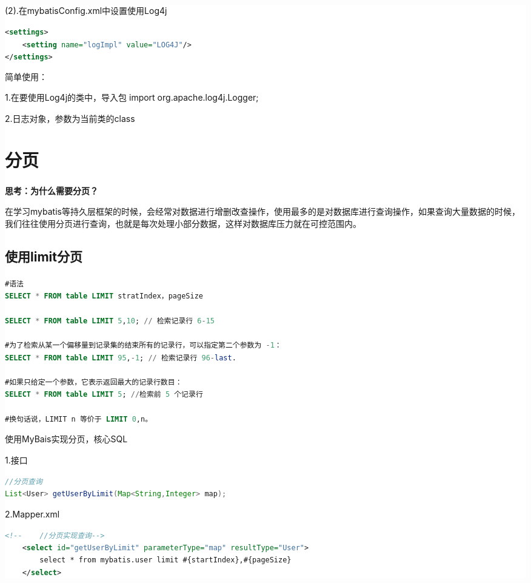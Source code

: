 (2).在mybatisConfig.xml中设置使用Log4j

```xml
<settings>
    <setting name="logImpl" value="LOG4J"/>
</settings>
```

简单使用：

1.在要使用Log4j的类中，导入包 import org.apache.log4j.Logger;

2.日志对象，参数为当前类的class



# 分页

**思考：为什么需要分页？**

在学习mybatis等持久层框架的时候，会经常对数据进行增删改查操作，使用最多的是对数据库进行查询操作，如果查询大量数据的时候，我们往往使用分页进行查询，也就是每次处理小部分数据，这样对数据库压力就在可控范围内。

## **使用limit分页**

```sql
#语法
SELECT * FROM table LIMIT stratIndex，pageSize

SELECT * FROM table LIMIT 5,10; // 检索记录行 6-15  

#为了检索从某一个偏移量到记录集的结束所有的记录行，可以指定第二个参数为 -1：   
SELECT * FROM table LIMIT 95,-1; // 检索记录行 96-last.  

#如果只给定一个参数，它表示返回最大的记录行数目：   
SELECT * FROM table LIMIT 5; //检索前 5 个记录行  
 
#换句话说，LIMIT n 等价于 LIMIT 0,n。 
```

使用MyBais实现分页，核心SQL

1.接口

```java
//分页查询
List<User> getUserByLimit(Map<String,Integer> map);
```

2.Mapper.xml

```xml
<!--    //分页实现查询-->
    <select id="getUserByLimit" parameterType="map" resultType="User">
        select * from mybatis.user limit #{startIndex},#{pageSize}
    </select>
```
